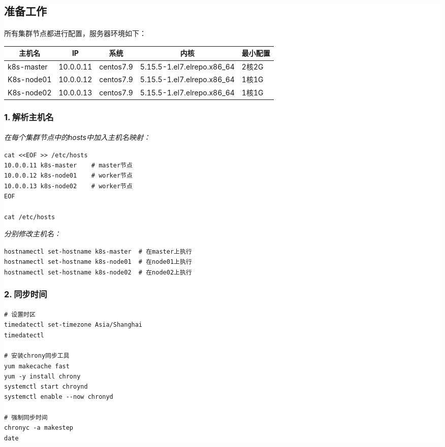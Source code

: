 ## 准备工作

所有集群节点都进行配置，服务器环境如下： 

| 主机名| IP|系统|内核|最小配置|
| -- | -- |--|--|--|
| k8s-master| 10.0.0.11 |centos7.9|5.15.5-1.el7.elrepo.x86_64|2核2G|
| K8s-node01 | 10.0.0.12 |centos7.9|5.15.5-1.el7.elrepo.x86_64| 1核1G |
| K8s-node02 | 10.0.0.13 |centos7.9|5.15.5-1.el7.elrepo.x86_64|1核1G|



### 1. 解析主机名

_在每个集群节点中的hosts中加入主机名映射：_

```shell
cat <<EOF >> /etc/hosts
10.0.0.11 k8s-master    # master节点
10.0.0.12 k8s-node01    # worker节点
10.0.0.13 k8s-node02    # worker节点
EOF

cat /etc/hosts
```
_分别修改主机名：_
```shell
hostnamectl set-hostname k8s-master	 # 在master上执行
hostnamectl set-hostname k8s-node01	 # 在node01上执行
hostnamectl set-hostname k8s-node02	 # 在node02上执行
```



### 2. 同步时间

```shell
# 设置时区
timedatectl set-timezone Asia/Shanghai
timedatectl

# 安装chrony同步工具
yum makecache fast
yum -y install chrony
systemctl start chroynd
systemctl enable --now chronyd

# 强制同步时间
chronyc -a makestep
date
```


